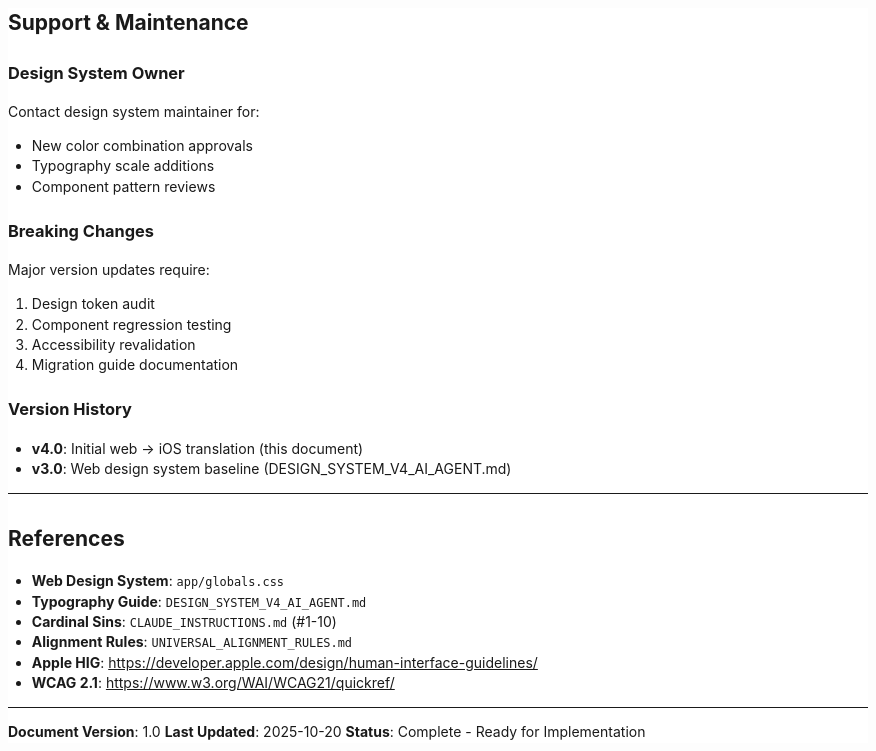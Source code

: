 
## Support & Maintenance

### Design System Owner
Contact design system maintainer for:
- New color combination approvals
- Typography scale additions
- Component pattern reviews

### Breaking Changes
Major version updates require:
1. Design token audit
2. Component regression testing
3. Accessibility revalidation
4. Migration guide documentation

### Version History
- **v4.0**: Initial web → iOS translation (this document)
- **v3.0**: Web design system baseline (DESIGN_SYSTEM_V4_AI_AGENT.md)

---

## References

- **Web Design System**: `app/globals.css`
- **Typography Guide**: `DESIGN_SYSTEM_V4_AI_AGENT.md`
- **Cardinal Sins**: `CLAUDE_INSTRUCTIONS.md` (#1-10)
- **Alignment Rules**: `UNIVERSAL_ALIGNMENT_RULES.md`
- **Apple HIG**: https://developer.apple.com/design/human-interface-guidelines/
- **WCAG 2.1**: https://www.w3.org/WAI/WCAG21/quickref/

---

**Document Version**: 1.0
**Last Updated**: 2025-10-20
**Status**: Complete - Ready for Implementation
